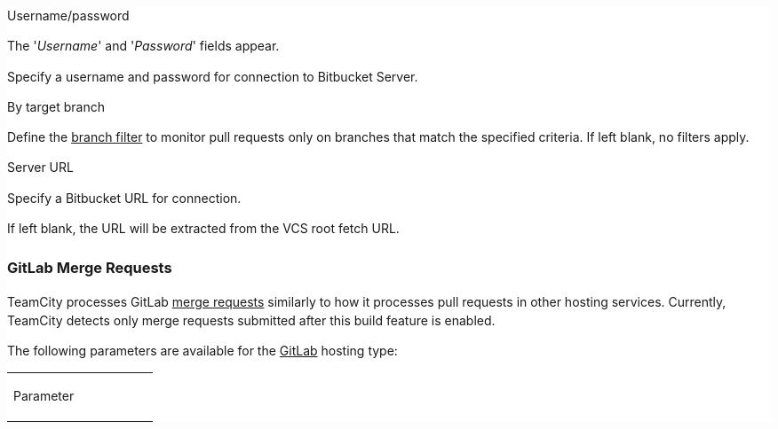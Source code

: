 Username/password

</td>
<td>

The '_Username_' and '_Password_' fields appear.

Specify a username and password for connection to Bitbucket Server.


</td>
</tr>
<tr>
<td>

By target branch

</td>
<td></td>
<td>

Define the [branch filter](branch-filter.md) to monitor pull requests only on branches that match the specified criteria. If left blank, no filters apply.

</td>
</tr>
<tr>
<td>

Server URL

</td>
<td></td>
<td>

Specify a Bitbucket URL for connection.

If left blank, the URL will be extracted from the VCS root fetch URL.

</td>
  </tr>
</table>


### GitLab Merge Requests

TeamCity processes GitLab [merge requests](https://docs.gitlab.com/ee/user/project/merge_requests/index.html) similarly to how it processes pull requests in other hosting services. Currently, TeamCity detects only merge requests submitted after this build feature is enabled.

The following parameters are available for the [GitLab](https://gitlab.com/) hosting type:

<table>
<tr>
<td width="150">

Parameter

</td>
